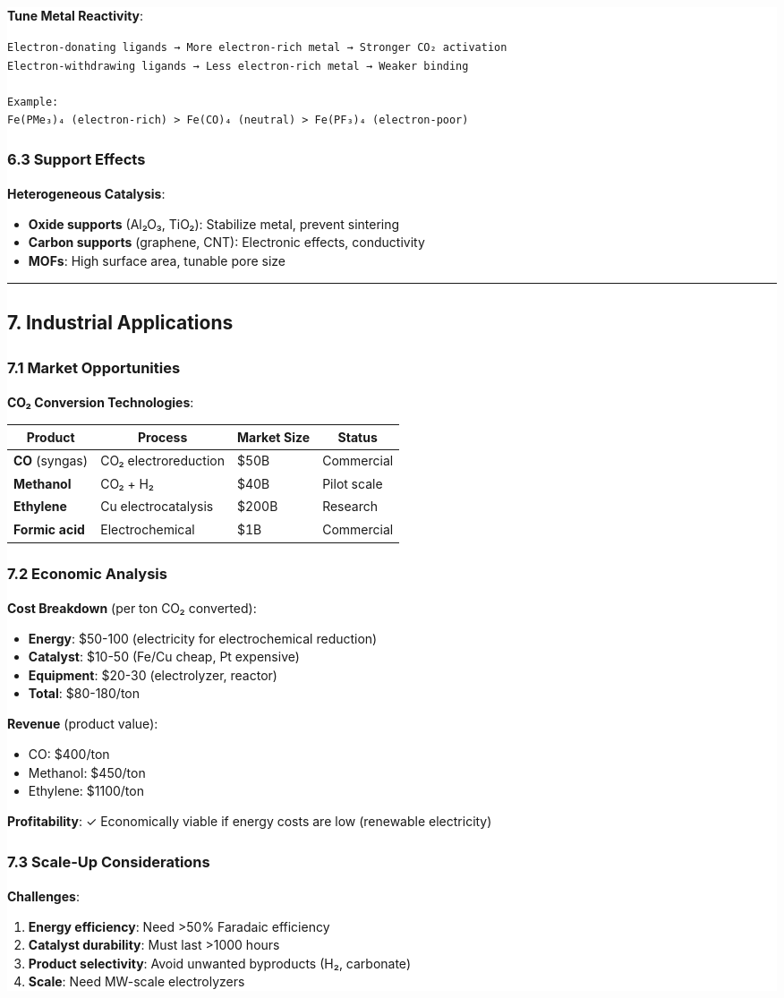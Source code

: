 **Tune Metal Reactivity**:
```
Electron-donating ligands → More electron-rich metal → Stronger CO₂ activation
Electron-withdrawing ligands → Less electron-rich metal → Weaker binding

Example:
Fe(PMe₃)₄ (electron-rich) > Fe(CO)₄ (neutral) > Fe(PF₃)₄ (electron-poor)
```

### 6.3 Support Effects

**Heterogeneous Catalysis**:
- **Oxide supports** (Al₂O₃, TiO₂): Stabilize metal, prevent sintering
- **Carbon supports** (graphene, CNT): Electronic effects, conductivity
- **MOFs**: High surface area, tunable pore size

---

## 7. Industrial Applications

### 7.1 Market Opportunities

**CO₂ Conversion Technologies**:

| Product | Process | Market Size | Status |
|---------|---------|-------------|--------|
| **CO** (syngas) | CO₂ electroreduction | $50B | Commercial |
| **Methanol** | CO₂ + H₂ | $40B | Pilot scale |
| **Ethylene** | Cu electrocatalysis | $200B | Research |
| **Formic acid** | Electrochemical | $1B | Commercial |

### 7.2 Economic Analysis

**Cost Breakdown** (per ton CO₂ converted):
- **Energy**: $50-100 (electricity for electrochemical reduction)
- **Catalyst**: $10-50 (Fe/Cu cheap, Pt expensive)
- **Equipment**: $20-30 (electrolyzer, reactor)
- **Total**: $80-180/ton

**Revenue** (product value):
- CO: $400/ton
- Methanol: $450/ton
- Ethylene: $1100/ton

**Profitability**: ✓ Economically viable if energy costs are low (renewable electricity)

### 7.3 Scale-Up Considerations

**Challenges**:
1. **Energy efficiency**: Need >50% Faradaic efficiency
2. **Catalyst durability**: Must last >1000 hours
3. **Product selectivity**: Avoid unwanted byproducts (H₂, carbonate)
4. **Scale**: Need MW-scale electrolyzers
